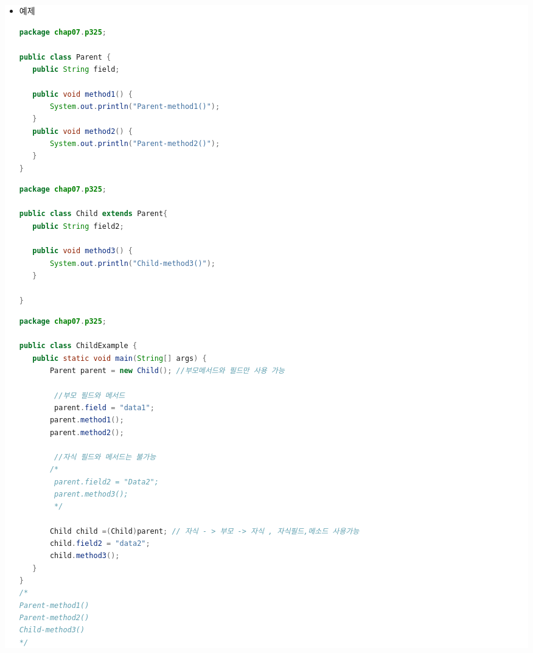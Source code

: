    - 예제

     ```java
     package chap07.p325;
     
     public class Parent {
     	public String field;
     	
     	public void method1() {
     		System.out.println("Parent-method1()");
     	}
     	public void method2() {
     		System.out.println("Parent-method2()");
     	}
     }
     
     ```

     ```java
     package chap07.p325;
     
     public class Child extends Parent{
     	public String field2;
     	
     	public void method3() {
     		System.out.println("Child-method3()");
     	}
     	
     }
     
     ```

     ```java
     package chap07.p325;
     
     public class ChildExample {
     	public static void main(String[] args) {
     		Parent parent = new Child(); //부모메서드와 필드만 사용 가능
     		
             //부모 필드와 메서드
             parent.field = "data1";
     		parent.method1();
     		parent.method2();
     		
             //자식 필드와 메서드는 불가능
     		/*
     		 parent.field2 = "Data2";
     		 parent.method3(); 
     		 */
     		
     		Child child =(Child)parent; // 자식 - > 부모 -> 자식 , 자식필드,메소드 사용가능
     		child.field2 = "data2";
     		child.method3();
     	}
     }
     /*
     Parent-method1()
     Parent-method2()
     Child-method3()
     */
     ```
